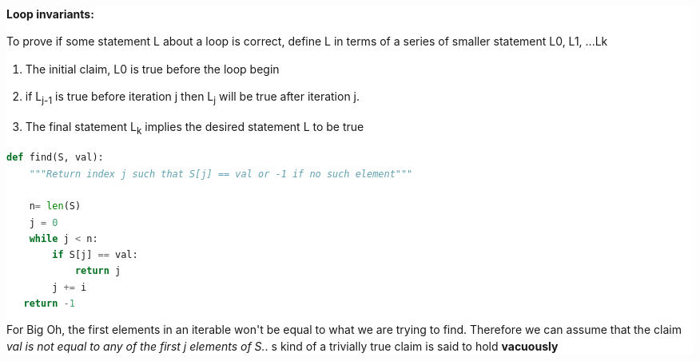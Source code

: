 __Loop invariants:__

To prove if some statement L about a loop is correct, define L in terms of a series of smaller statement L0, L1, ...Lk

1. The initial claim, L0 is true before the loop begin

2. if L<sub>j-1</sub> is true before iteration j then L<sub>j</sub> will be true after iteration j.

3. The final statement L<sub>k</sub> implies the desired statement L to be true

```python
def find(S, val):
    """Return index j such that S[j] == val or -1 if no such element"""

    n= len(S)
    j = 0
    while j < n:
        if S[j] == val:
            return j
        j += i
   return -1

 ```

 For Big Oh, the first elements in an iterable won't be equal to what we are trying to find. Therefore we can assume that the claim *val is not equal to any of the first j elements of S.*.
s kind of a trivially true claim
is said to hold **vacuously**
